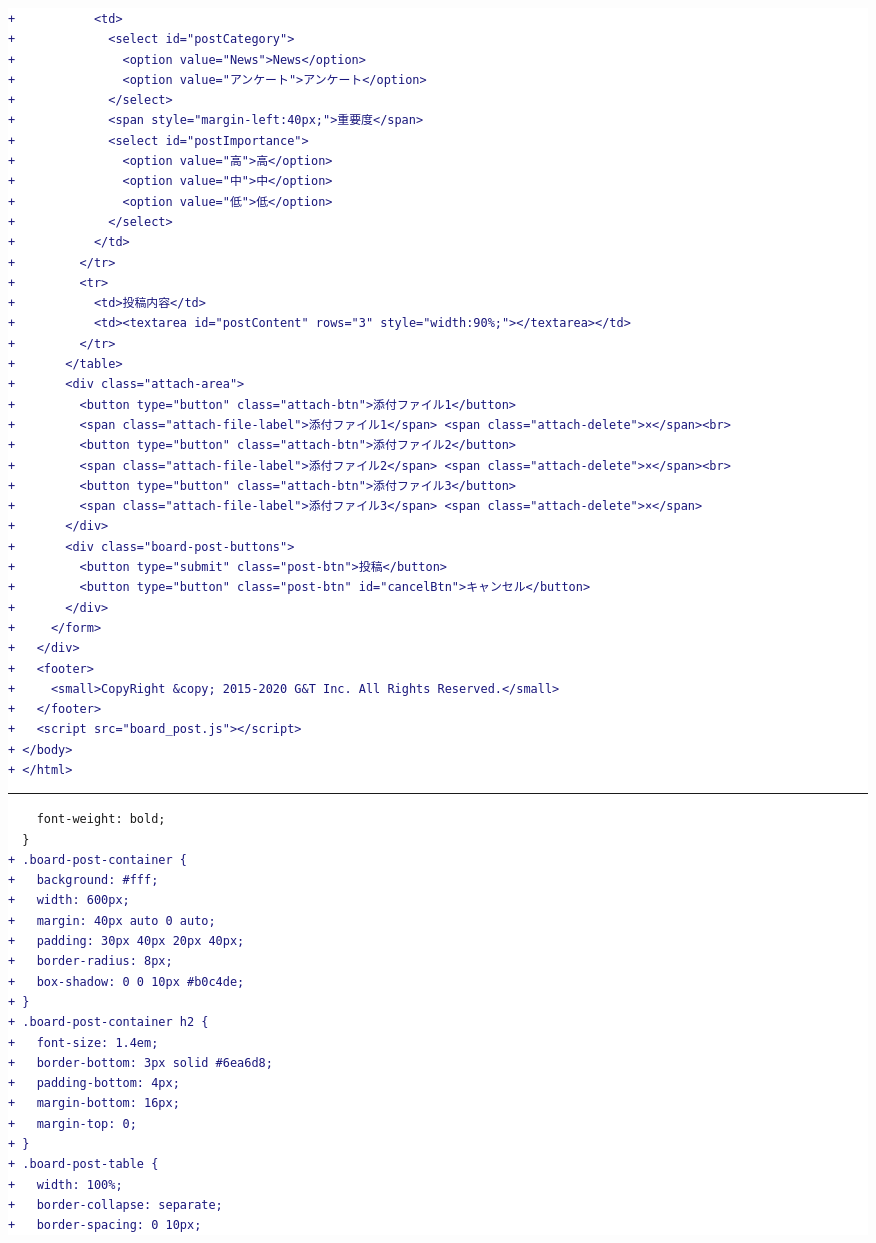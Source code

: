 ```diff
+           <td>
+             <select id="postCategory">
+               <option value="News">News</option>
+               <option value="アンケート">アンケート</option>
+             </select>
+             <span style="margin-left:40px;">重要度</span>
+             <select id="postImportance">
+               <option value="高">高</option>
+               <option value="中">中</option>
+               <option value="低">低</option>
+             </select>
+           </td>
+         </tr>
+         <tr>
+           <td>投稿内容</td>
+           <td><textarea id="postContent" rows="3" style="width:90%;"></textarea></td>
+         </tr>
+       </table>
+       <div class="attach-area">
+         <button type="button" class="attach-btn">添付ファイル1</button>
+         <span class="attach-file-label">添付ファイル1</span> <span class="attach-delete">×</span><br>
+         <button type="button" class="attach-btn">添付ファイル2</button>
+         <span class="attach-file-label">添付ファイル2</span> <span class="attach-delete">×</span><br>
+         <button type="button" class="attach-btn">添付ファイル3</button>
+         <span class="attach-file-label">添付ファイル3</span> <span class="attach-delete">×</span>
+       </div>
+       <div class="board-post-buttons">
+         <button type="submit" class="post-btn">投稿</button>
+         <button type="button" class="post-btn" id="cancelBtn">キャンセル</button>
+       </div>
+     </form>
+   </div>
+   <footer>
+     <small>CopyRight &copy; 2015-2020 G&T Inc. All Rights Reserved.</small>
+   </footer>
+   <script src="board_post.js"></script>
+ </body>
+ </html> 
```

---

```diff
    font-weight: bold;
  }
+ .board-post-container {
+   background: #fff;
+   width: 600px;
+   margin: 40px auto 0 auto;
+   padding: 30px 40px 20px 40px;
+   border-radius: 8px;
+   box-shadow: 0 0 10px #b0c4de;
+ }
+ .board-post-container h2 {
+   font-size: 1.4em;
+   border-bottom: 3px solid #6ea6d8;
+   padding-bottom: 4px;
+   margin-bottom: 16px;
+   margin-top: 0;
+ }
+ .board-post-table {
+   width: 100%;
+   border-collapse: separate;
+   border-spacing: 0 10px;
```